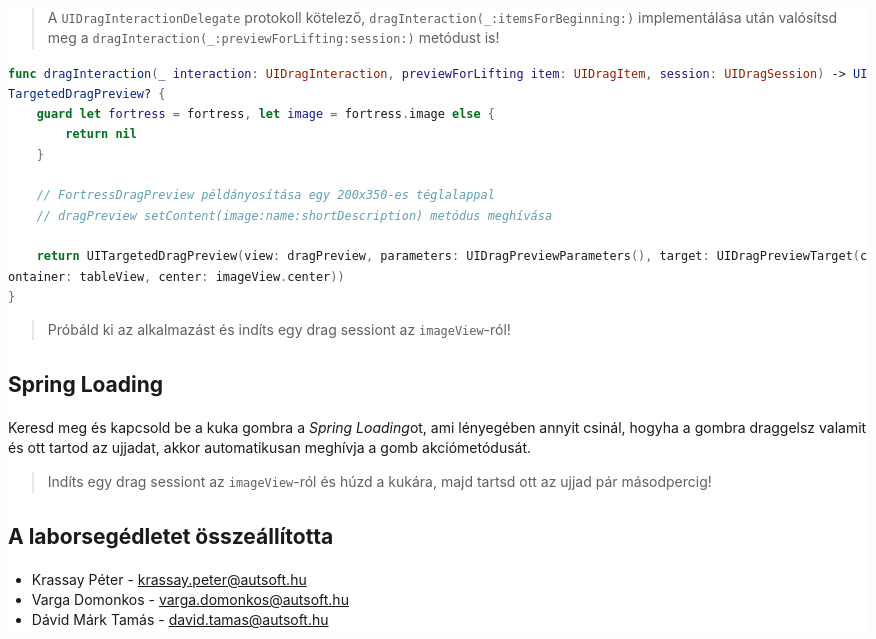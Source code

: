 > A `UIDragInteractionDelegate` protokoll kötelező, `dragInteraction(_:itemsForBeginning:)` implementálása után valósítsd meg a `dragInteraction(_:previewForLifting:session:)` metódust is! 

```swift
func dragInteraction(_ interaction: UIDragInteraction, previewForLifting item: UIDragItem, session: UIDragSession) -> UITargetedDragPreview? {
    guard let fortress = fortress, let image = fortress.image else {
        return nil
    }

    // FortressDragPreview példányosítása egy 200x350-es téglalappal
    // dragPreview setContent(image:name:shortDescription) metódus meghívása

    return UITargetedDragPreview(view: dragPreview, parameters: UIDragPreviewParameters(), target: UIDragPreviewTarget(container: tableView, center: imageView.center))
}
```

> Próbáld ki az alkalmazást és indíts egy drag sessiont az `imageView`-ról!

## Spring Loading <a id="spring-loading"></a>
Keresd meg és kapcsold be a kuka gombra a *Spring Loading*ot, ami lényegében annyit csinál, hogyha a gombra draggelsz valamit és ott tartod az ujjadat, akkor automatikusan meghívja a gomb akciómetódusát.

> Indíts egy drag sessiont az `imageView`-ról és húzd a kukára, majd tartsd ott az ujjad pár másodpercig!

## A laborsegédletet összeállította
* Krassay Péter - krassay.peter@autsoft.hu
* Varga Domonkos - varga.domonkos@autsoft.hu
* Dávid Márk Tamás - david.tamas@autsoft.hu
